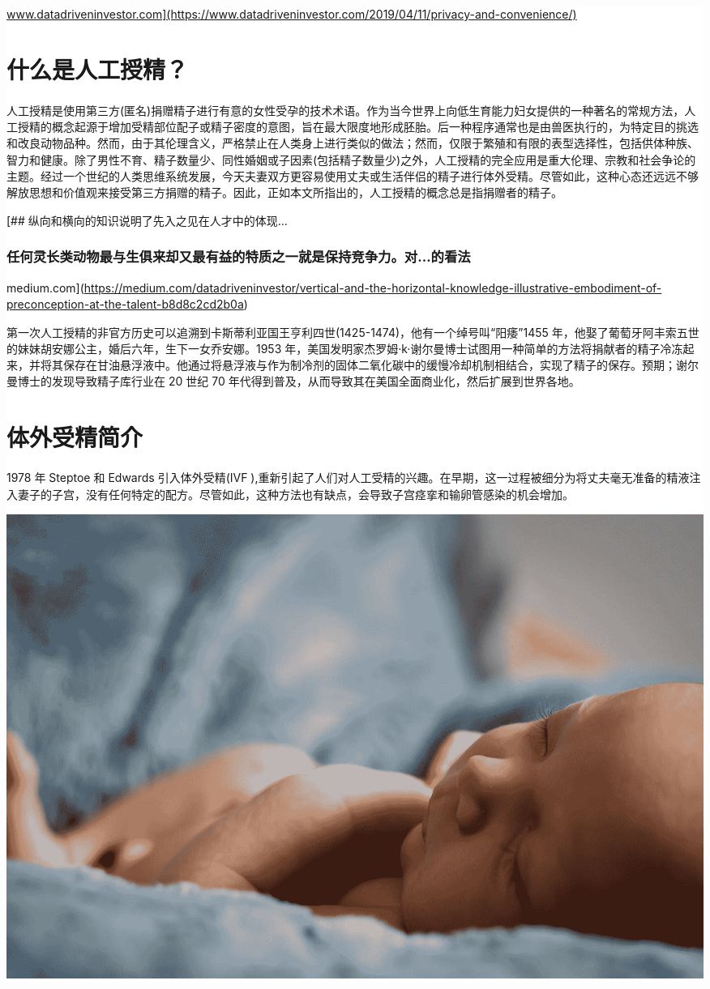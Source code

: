 www.datadriveninvestor.com](https://www.datadriveninvestor.com/2019/04/11/privacy-and-convenience/) 

# 什么是人工授精？

人工授精是使用第三方(匿名)捐赠精子进行有意的女性受孕的技术术语。作为当今世界上向低生育能力妇女提供的一种著名的常规方法，人工授精的概念起源于增加受精部位配子或精子密度的意图，旨在最大限度地形成胚胎。后一种程序通常也是由兽医执行的，为特定目的挑选和改良动物品种。然而，由于其伦理含义，严格禁止在人类身上进行类似的做法；然而，仅限于繁殖和有限的表型选择性，包括供体种族、智力和健康。除了男性不育、精子数量少、同性婚姻或子因素(包括精子数量少)之外，人工授精的完全应用是重大伦理、宗教和社会争论的主题。经过一个世纪的人类思维系统发展，今天夫妻双方更容易使用丈夫或生活伴侣的精子进行体外受精。尽管如此，这种心态还远远不够解放思想和价值观来接受第三方捐赠的精子。因此，正如本文所指出的，人工授精的概念总是指捐赠者的精子。

[](https://medium.com/datadriveninvestor/vertical-and-the-horizontal-knowledge-illustrative-embodiment-of-preconception-at-the-talent-b8d8c2cd2b0a) [## 纵向和横向的知识说明了先入之见在人才中的体现…

### 任何灵长类动物最与生俱来却又最有益的特质之一就是保持竞争力。对…的看法

medium.com](https://medium.com/datadriveninvestor/vertical-and-the-horizontal-knowledge-illustrative-embodiment-of-preconception-at-the-talent-b8d8c2cd2b0a) 

第一次人工授精的非官方历史可以追溯到卡斯蒂利亚国王亨利四世(1425-1474)，他有一个绰号叫“阳痿”1455 年，他娶了葡萄牙阿丰索五世的妹妹胡安娜公主，婚后六年，生下一女乔安娜。1953 年，美国发明家杰罗姆·k·谢尔曼博士试图用一种简单的方法将捐献者的精子冷冻起来，并将其保存在甘油悬浮液中。他通过将悬浮液与作为制冷剂的固体二氧化碳中的缓慢冷却机制相结合，实现了精子的保存。预期；谢尔曼博士的发现导致精子库行业在 20 世纪 70 年代得到普及，从而导致其在美国全面商业化，然后扩展到世界各地。

# 体外受精简介

1978 年 Steptoe 和 Edwards 引入体外受精(IVF ),重新引起了人们对人工受精的兴趣。在早期，这一过程被细分为将丈夫毫无准备的精液注入妻子的子宫，没有任何特定的配方。尽管如此，这种方法也有缺点，会导致子宫痉挛和输卵管感染的机会增加。

![](img/058b63ab79b5a868b443f39dd544710a.png)
